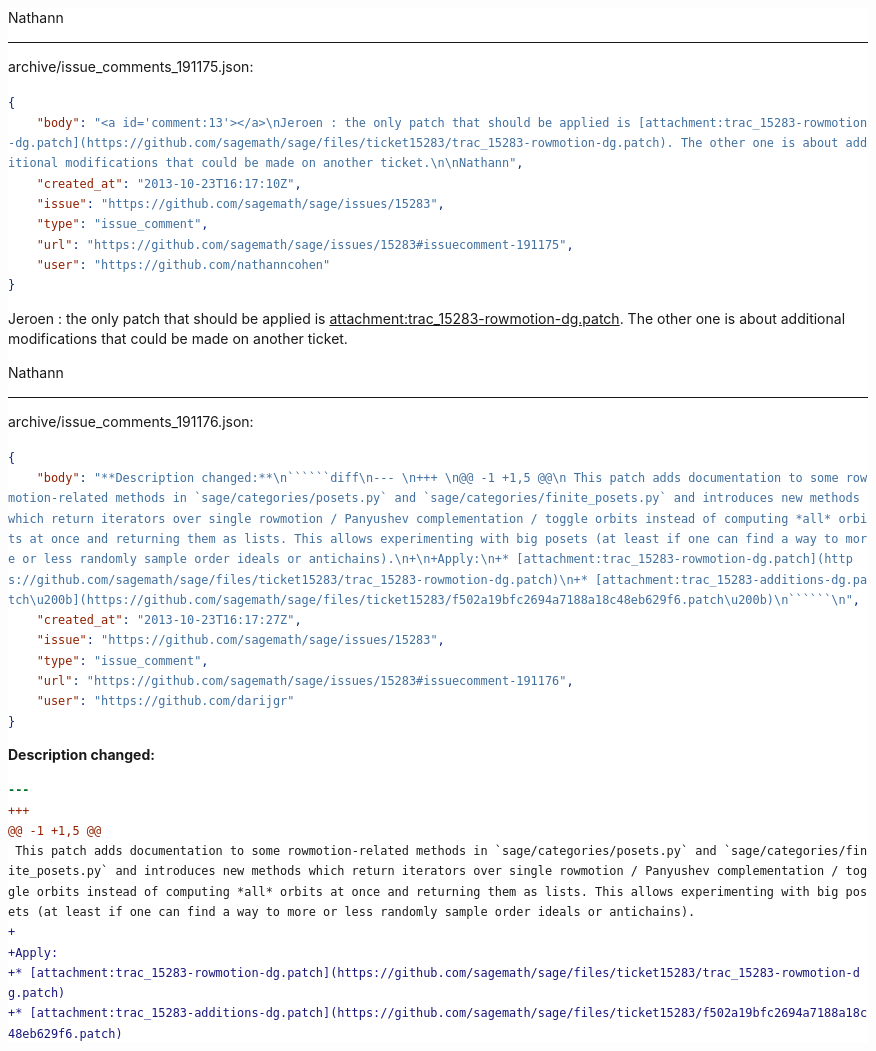 Nathann



---

archive/issue_comments_191175.json:
```json
{
    "body": "<a id='comment:13'></a>\nJeroen : the only patch that should be applied is [attachment:trac_15283-rowmotion-dg.patch](https://github.com/sagemath/sage/files/ticket15283/trac_15283-rowmotion-dg.patch). The other one is about additional modifications that could be made on another ticket.\n\nNathann",
    "created_at": "2013-10-23T16:17:10Z",
    "issue": "https://github.com/sagemath/sage/issues/15283",
    "type": "issue_comment",
    "url": "https://github.com/sagemath/sage/issues/15283#issuecomment-191175",
    "user": "https://github.com/nathanncohen"
}
```

<a id='comment:13'></a>
Jeroen : the only patch that should be applied is [attachment:trac_15283-rowmotion-dg.patch](https://github.com/sagemath/sage/files/ticket15283/trac_15283-rowmotion-dg.patch). The other one is about additional modifications that could be made on another ticket.

Nathann



---

archive/issue_comments_191176.json:
```json
{
    "body": "**Description changed:**\n``````diff\n--- \n+++ \n@@ -1 +1,5 @@\n This patch adds documentation to some rowmotion-related methods in `sage/categories/posets.py` and `sage/categories/finite_posets.py` and introduces new methods which return iterators over single rowmotion / Panyushev complementation / toggle orbits instead of computing *all* orbits at once and returning them as lists. This allows experimenting with big posets (at least if one can find a way to more or less randomly sample order ideals or antichains).\n+\n+Apply:\n+* [attachment:trac_15283-rowmotion-dg.patch](https://github.com/sagemath/sage/files/ticket15283/trac_15283-rowmotion-dg.patch)\n+* [attachment:trac_15283-additions-dg.patch\u200b](https://github.com/sagemath/sage/files/ticket15283/f502a19bfc2694a7188a18c48eb629f6.patch\u200b)\n``````\n",
    "created_at": "2013-10-23T16:17:27Z",
    "issue": "https://github.com/sagemath/sage/issues/15283",
    "type": "issue_comment",
    "url": "https://github.com/sagemath/sage/issues/15283#issuecomment-191176",
    "user": "https://github.com/darijgr"
}
```

**Description changed:**
``````diff
--- 
+++ 
@@ -1 +1,5 @@
 This patch adds documentation to some rowmotion-related methods in `sage/categories/posets.py` and `sage/categories/finite_posets.py` and introduces new methods which return iterators over single rowmotion / Panyushev complementation / toggle orbits instead of computing *all* orbits at once and returning them as lists. This allows experimenting with big posets (at least if one can find a way to more or less randomly sample order ideals or antichains).
+
+Apply:
+* [attachment:trac_15283-rowmotion-dg.patch](https://github.com/sagemath/sage/files/ticket15283/trac_15283-rowmotion-dg.patch)
+* [attachment:trac_15283-additions-dg.patch​](https://github.com/sagemath/sage/files/ticket15283/f502a19bfc2694a7188a18c48eb629f6.patch​)
``````
